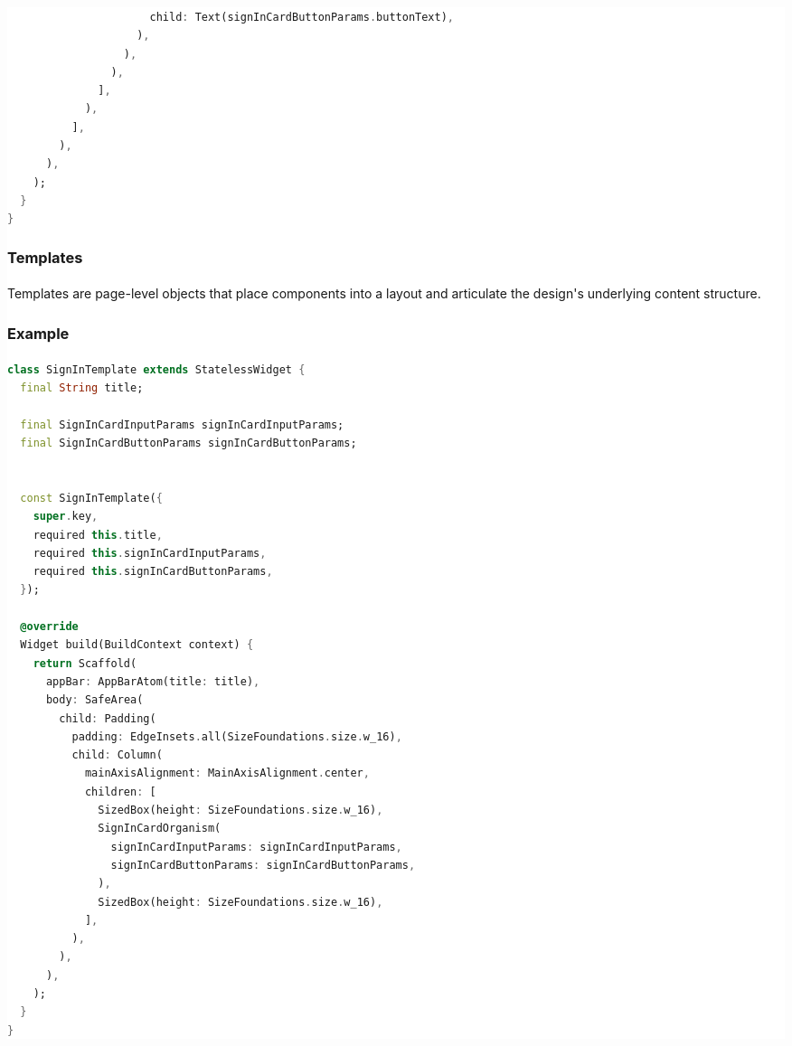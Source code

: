 ```dart
                      child: Text(signInCardButtonParams.buttonText),
                    ),
                  ),
                ),
              ],
            ),
          ],
        ),
      ),
    );
  }
}
```

### Templates

Templates are page-level objects that place components into a layout and articulate the design's underlying content structure.

### Example

```dart
class SignInTemplate extends StatelessWidget {
  final String title;

  final SignInCardInputParams signInCardInputParams;
  final SignInCardButtonParams signInCardButtonParams;


  const SignInTemplate({
    super.key,
    required this.title,
    required this.signInCardInputParams,
    required this.signInCardButtonParams,
  });

  @override
  Widget build(BuildContext context) {
    return Scaffold(
      appBar: AppBarAtom(title: title),
      body: SafeArea(
        child: Padding(
          padding: EdgeInsets.all(SizeFoundations.size.w_16),
          child: Column(
            mainAxisAlignment: MainAxisAlignment.center,
            children: [
              SizedBox(height: SizeFoundations.size.w_16),
              SignInCardOrganism(
                signInCardInputParams: signInCardInputParams,
                signInCardButtonParams: signInCardButtonParams,
              ),
              SizedBox(height: SizeFoundations.size.w_16),
            ],
          ),
        ),
      ),
    );
  }
}
```
